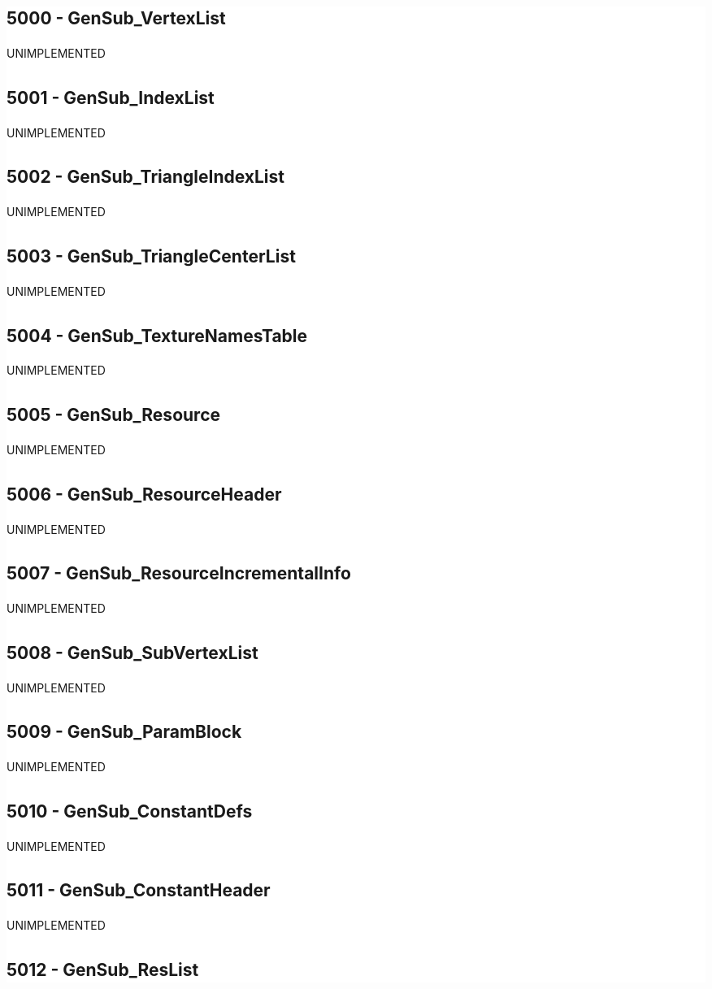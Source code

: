 ## 5000 - GenSub_VertexList

UNIMPLEMENTED

## 5001 - GenSub_IndexList

UNIMPLEMENTED

## 5002 - GenSub_TriangleIndexList

UNIMPLEMENTED

## 5003 - GenSub_TriangleCenterList

UNIMPLEMENTED

## 5004 - GenSub_TextureNamesTable

UNIMPLEMENTED

## 5005 - GenSub_Resource

UNIMPLEMENTED

## 5006 - GenSub_ResourceHeader

UNIMPLEMENTED

## 5007 - GenSub_ResourceIncrementalInfo

UNIMPLEMENTED

## 5008 - GenSub_SubVertexList

UNIMPLEMENTED

## 5009 - GenSub_ParamBlock

UNIMPLEMENTED

## 5010 - GenSub_ConstantDefs

UNIMPLEMENTED

## 5011 - GenSub_ConstantHeader

UNIMPLEMENTED

## 5012 - GenSub_ResList
